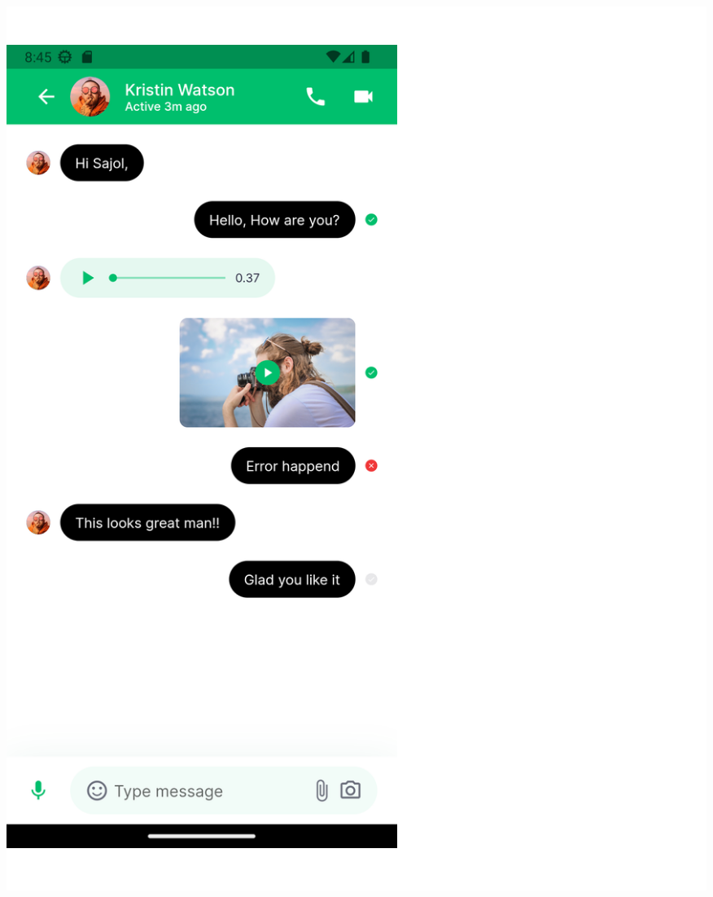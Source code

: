 <img src="https://github.com/ahmedalmubarak/chat-app-ui/blob/main/4.png" width="480" height="1080"/>
